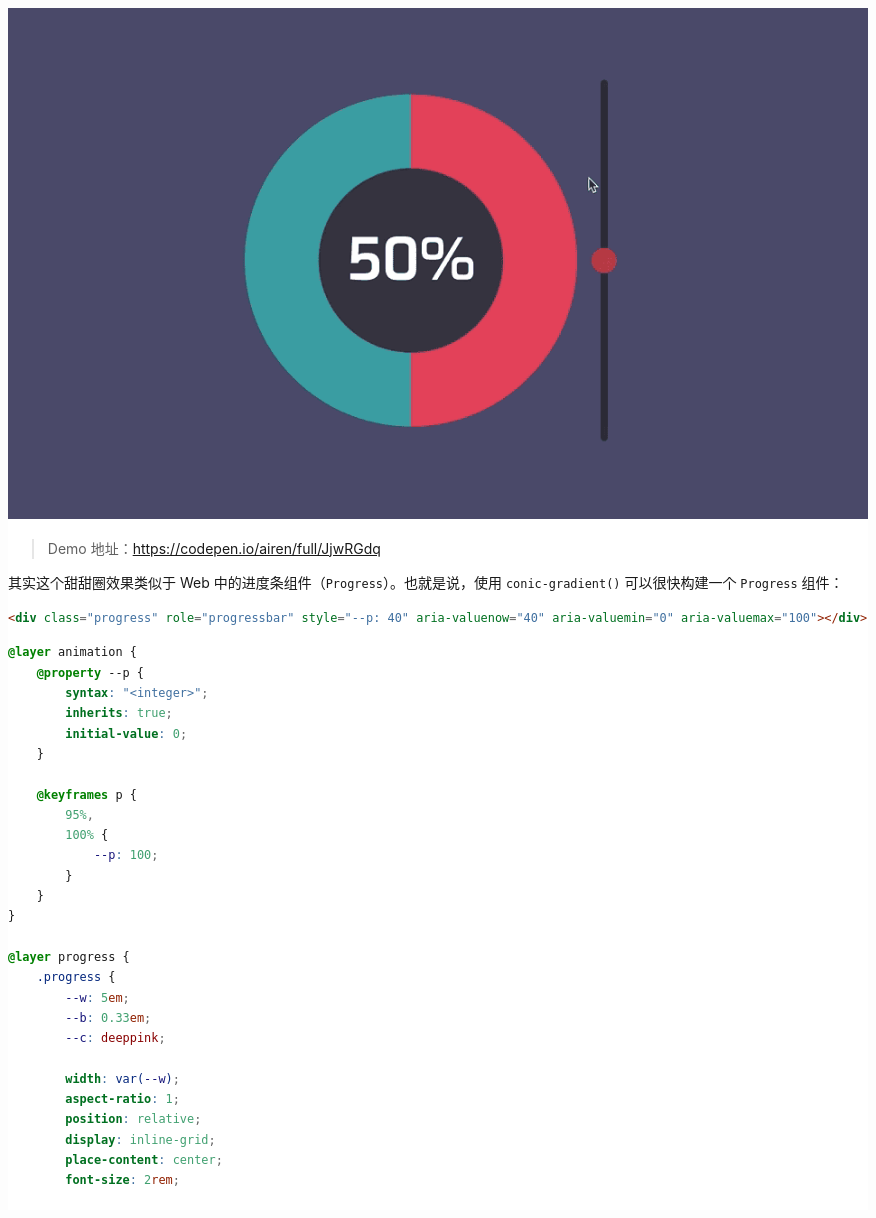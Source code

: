 ![img](./images/79dad3ed1b3d1df5dac5fa3e79b01973.gif )

> Demo 地址：<https://codepen.io/airen/full/JjwRGdq>

其实这个甜甜圈效果类似于 Web 中的进度条组件（`Progress`）。也就是说，使用 `conic-gradient()` 可以很快构建一个 `Progress` 组件：

```HTML
<div class="progress" role="progressbar" style="--p: 40" aria-valuenow="40" aria-valuemin="0" aria-valuemax="100"></div>
```

```CSS
@layer animation {
    @property --p {
        syntax: "<integer>";
        inherits: true;
        initial-value: 0;
    }

    @keyframes p {
        95%,
        100% {
            --p: 100;
        }
    }
}

@layer progress {
    .progress {
        --w: 5em;
        --b: 0.33em;
        --c: deeppink;
        
        width: var(--w);
        aspect-ratio: 1;
        position: relative;
        display: inline-grid;
        place-content: center;
        font-size: 2rem;
        
```